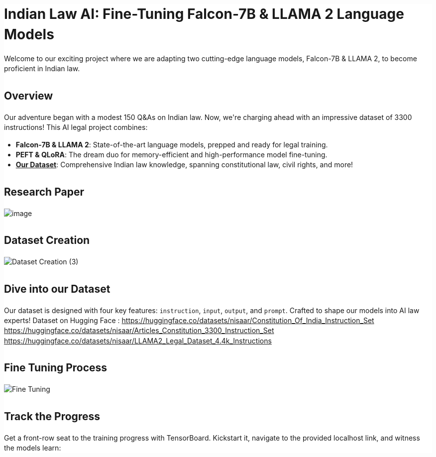# Indian Law AI: Fine-Tuning Falcon-7B & LLAMA 2 Language Models

Welcome to our exciting project where we are adapting two cutting-edge language models, Falcon-7B & LLAMA 2, to become proficient in Indian law. 

## Overview

Our adventure began with a modest 150 Q&As on Indian law. Now, we're charging ahead with an impressive dataset of 3300 instructions! This AI legal project combines:

- **Falcon-7B & LLAMA 2**: State-of-the-art language models, prepped and ready for legal training.
- **PEFT & QLoRA**: The dream duo for memory-efficient and high-performance model fine-tuning.
- **[Our Dataset](https://huggingface.co/datasets/nisaar/Articles_Constitution_3300_Instruction_Set)**: Comprehensive Indian law knowledge, spanning constitutional law, civil rights, and more!

## Research Paper
![image](https://github.com/NisaarAgharia/Indian-LawyerGPT/assets/22457544/6bc73d7a-c19b-41d6-ae20-3a5787644001)


## Dataset Creation
<img width="2624" alt="Dataset Creation (3)" src="https://github.com/NisaarAgharia/Indian-LawyerGPT/assets/22457544/75d1b1a6-d467-4b94-b0b6-c09dde758a86">



## Dive into our Dataset

Our dataset is designed with four key features: `instruction`, `input`, `output`, and `prompt`. Crafted to shape our models into AI law experts!
Dataset on Hugging Face : 
https://huggingface.co/datasets/nisaar/Constitution_Of_India_Instruction_Set
https://huggingface.co/datasets/nisaar/Articles_Constitution_3300_Instruction_Set
https://huggingface.co/datasets/nisaar/LLAMA2_Legal_Dataset_4.4k_Instructions

## Fine Tuning Process
<img width="2608" alt="Fine Tuning" src="https://github.com/NisaarAgharia/Indian-LawyerGPT/assets/22457544/d08c4d51-0e5e-4cff-9fec-7d7a53959143">


## Track the Progress

Get a front-row seat to the training progress with TensorBoard. Kickstart it, navigate to the provided localhost link, and witness the models learn:
